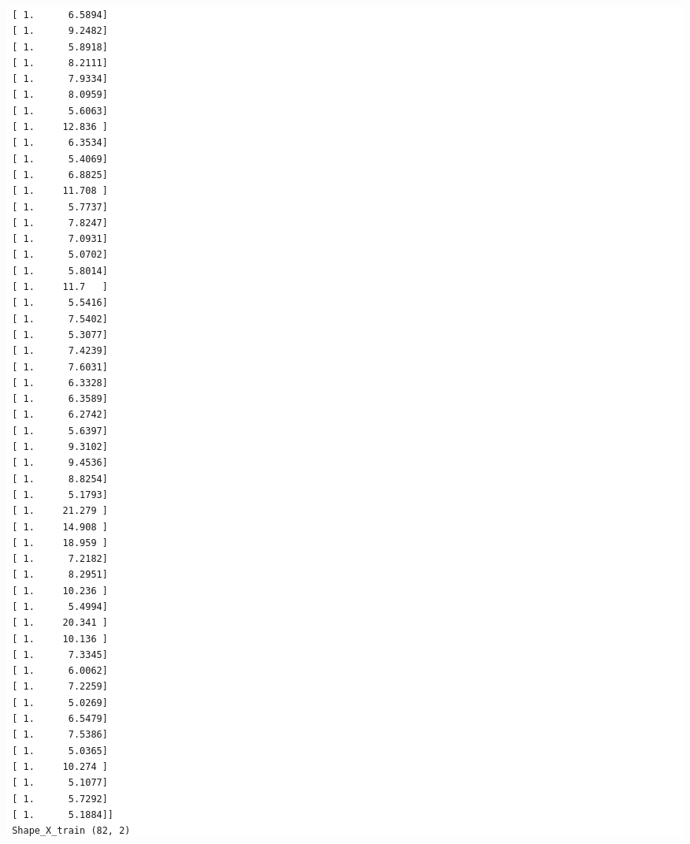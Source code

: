      [ 1.      6.5894]
     [ 1.      9.2482]
     [ 1.      5.8918]
     [ 1.      8.2111]
     [ 1.      7.9334]
     [ 1.      8.0959]
     [ 1.      5.6063]
     [ 1.     12.836 ]
     [ 1.      6.3534]
     [ 1.      5.4069]
     [ 1.      6.8825]
     [ 1.     11.708 ]
     [ 1.      5.7737]
     [ 1.      7.8247]
     [ 1.      7.0931]
     [ 1.      5.0702]
     [ 1.      5.8014]
     [ 1.     11.7   ]
     [ 1.      5.5416]
     [ 1.      7.5402]
     [ 1.      5.3077]
     [ 1.      7.4239]
     [ 1.      7.6031]
     [ 1.      6.3328]
     [ 1.      6.3589]
     [ 1.      6.2742]
     [ 1.      5.6397]
     [ 1.      9.3102]
     [ 1.      9.4536]
     [ 1.      8.8254]
     [ 1.      5.1793]
     [ 1.     21.279 ]
     [ 1.     14.908 ]
     [ 1.     18.959 ]
     [ 1.      7.2182]
     [ 1.      8.2951]
     [ 1.     10.236 ]
     [ 1.      5.4994]
     [ 1.     20.341 ]
     [ 1.     10.136 ]
     [ 1.      7.3345]
     [ 1.      6.0062]
     [ 1.      7.2259]
     [ 1.      5.0269]
     [ 1.      6.5479]
     [ 1.      7.5386]
     [ 1.      5.0365]
     [ 1.     10.274 ]
     [ 1.      5.1077]
     [ 1.      5.7292]
     [ 1.      5.1884]] 
     Shape_X_train (82, 2) 
    